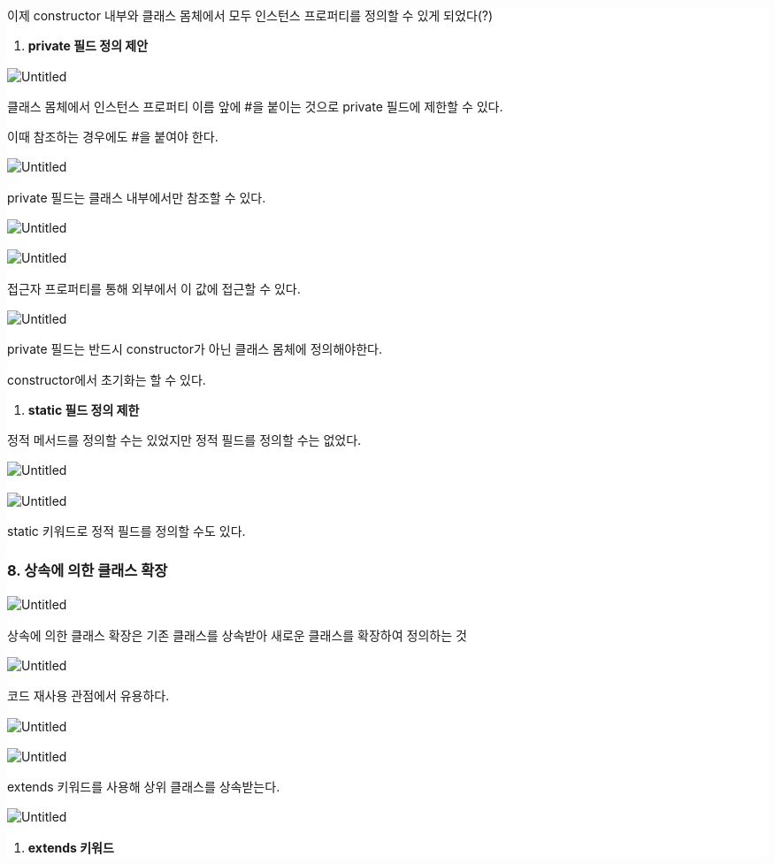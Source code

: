 이제 constructor 내부와 클래스 몸체에서 모두 인스턴스 프로퍼티를 정의할 수 있게 되었다(?)

1. **private 필드 정의 제안**

![Untitled](https://s3-us-west-2.amazonaws.com/secure.notion-static.com/c2d88b08-0447-4fce-a9bd-03d243dfa127/Untitled.png)

클래스 몸체에서 인스턴스 프로퍼티 이름 앞에 #을 붙이는 것으로 private 필드에 제한할 수 있다.

이때 참조하는 경우에도 #을 붙여야 한다.

![Untitled](https://s3-us-west-2.amazonaws.com/secure.notion-static.com/c6542d96-5250-4dbc-ad2a-f9ade6b956ed/Untitled.png)

private 필드는 클래스 내부에서만 참조할 수 있다.

![Untitled](https://s3-us-west-2.amazonaws.com/secure.notion-static.com/8a730621-d2df-4478-bc3e-d49ecd9de896/Untitled.png)

![Untitled](https://s3-us-west-2.amazonaws.com/secure.notion-static.com/d4756882-3000-49cc-be32-9e3a5182a565/Untitled.png)

접근자 프로퍼티를 통해 외부에서 이 값에 접근할 수 있다.

![Untitled](https://s3-us-west-2.amazonaws.com/secure.notion-static.com/24d2f2cf-4dd8-4354-a630-52473983d7d5/Untitled.png)

private 필드는 반드시 constructor가 아닌 클래스 몸체에 정의해야한다.

constructor에서 초기화는 할 수 있다.

1. **static 필드 정의 제한**

정적 메서드를 정의할 수는 있었지만 정적 필드를 정의할 수는 없었다.

![Untitled](https://s3-us-west-2.amazonaws.com/secure.notion-static.com/13578313-a6e2-467e-8842-0c8cba9b2f6c/Untitled.png)

![Untitled](https://s3-us-west-2.amazonaws.com/secure.notion-static.com/a395d154-b172-41a9-b1d7-23f0ebf49dd7/Untitled.png)

static 키워드로 정적 필드를 정의할 수도 있다.

### 8. 상속에 의한 클래스 확장

![Untitled](https://s3-us-west-2.amazonaws.com/secure.notion-static.com/b91815f1-b29b-4842-8cea-935b0cf2bfe1/Untitled.png)

상속에 의한 클래스 확장은 기존 클래스를 상속받아 새로운 클래스를 확장하여 정의하는 것

![Untitled](https://s3-us-west-2.amazonaws.com/secure.notion-static.com/4d04127a-0e82-4c49-b361-d295107bd255/Untitled.png)

코드 재사용 관점에서 유용하다.

![Untitled](https://s3-us-west-2.amazonaws.com/secure.notion-static.com/990a28ab-9ff1-4df7-a180-99f38530978d/Untitled.png)

![Untitled](https://s3-us-west-2.amazonaws.com/secure.notion-static.com/f6b3b95f-9d90-46df-b433-5b2b58308570/Untitled.png)

extends 키워드를 사용해 상위 클래스를 상속받는다.

![Untitled](https://s3-us-west-2.amazonaws.com/secure.notion-static.com/7bdbb8e5-17b8-48ea-a56e-83c125a0926e/Untitled.png)

1. **extends 키워드**
